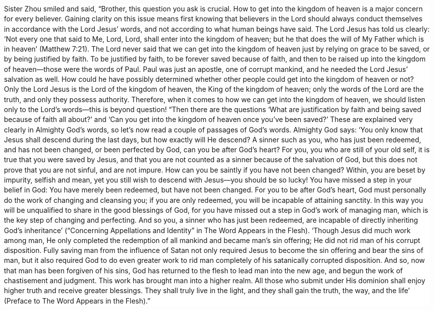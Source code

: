 Sister Zhou smiled and said, “Brother, this question you ask is crucial. How to get into the kingdom of heaven is a major concern for every believer. Gaining clarity on this issue means first knowing that believers in the Lord should always conduct themselves in accordance with the Lord Jesus’ words, and not according to what human beings have said. The Lord Jesus has told us clearly: ‘Not every one that said to Me, Lord, Lord, shall enter into the kingdom of heaven; but he that does the will of My Father which is in heaven’ (Matthew 7:21). The Lord never said that we can get into the kingdom of heaven just by relying on grace to be saved, or by being justified by faith. To be justified by faith, to be forever saved because of faith, and then to be raised up into the kingdom of heaven—those were the words of Paul. Paul was just an apostle, one of corrupt mankind, and he needed the Lord Jesus’ salvation as well. How could he have possibly determined whether other people could get into the kingdom of heaven or not? Only the Lord Jesus is the Lord of the kingdom of heaven, the King of the kingdom of heaven; only the words of the Lord are the truth, and only they possess authority. Therefore, when it comes to how we can get into the kingdom of heaven, we should listen only to the Lord’s words—this is beyond question!
“Then there are the questions ‘What are justification by faith and being saved because of faith all about?’ and ‘Can you get into the kingdom of heaven once you’ve been saved?’ These are explained very clearly in Almighty God’s words, so let’s now read a couple of passages of God’s words. Almighty God says: ‘You only know that Jesus shall descend during the last days, but how exactly will He descend? A sinner such as you, who has just been redeemed, and has not been changed, or been perfected by God, can you be after God’s heart? For you, you who are still of your old self, it is true that you were saved by Jesus, and that you are not counted as a sinner because of the salvation of God, but this does not prove that you are not sinful, and are not impure. How can you be saintly if you have not been changed? Within, you are beset by impurity, selfish and mean, yet you still wish to descend with Jesus—you should be so lucky! You have missed a step in your belief in God: You have merely been redeemed, but have not been changed. For you to be after God’s heart, God must personally do the work of changing and cleansing you; if you are only redeemed, you will be incapable of attaining sanctity. In this way you will be unqualified to share in the good blessings of God, for you have missed out a step in God’s work of managing man, which is the key step of changing and perfecting. And so you, a sinner who has just been redeemed, are incapable of directly inheriting God’s inheritance’ (“Concerning Appellations and Identity” in The Word Appears in the Flesh). ‘Though Jesus did much work among man, He only completed the redemption of all mankind and became man’s sin offering; He did not rid man of his corrupt disposition. Fully saving man from the influence of Satan not only required Jesus to become the sin offering and bear the sins of man, but it also required God to do even greater work to rid man completely of his satanically corrupted disposition. And so, now that man has been forgiven of his sins, God has returned to the flesh to lead man into the new age, and begun the work of chastisement and judgment. This work has brought man into a higher realm. All those who submit under His dominion shall enjoy higher truth and receive greater blessings. They shall truly live in the light, and they shall gain the truth, the way, and the life’ (Preface to The Word Appears in the Flesh).”